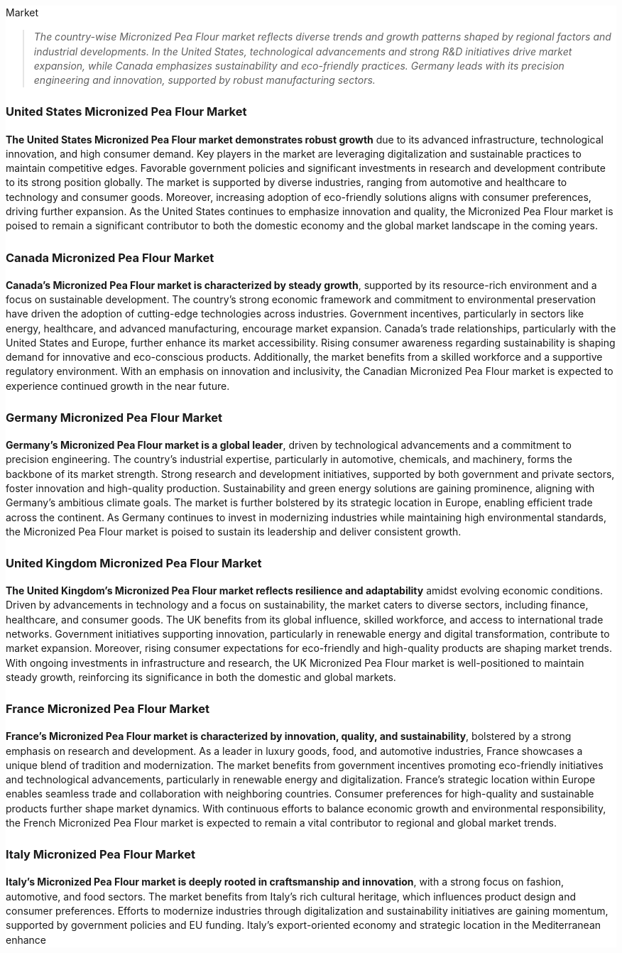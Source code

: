 Market<br /></span></h1><blockquote><p><em><span class="">The country-wise Micronized Pea Flour market reflects diverse trends and growth patterns shaped by regional factors and industrial developments. In the United States, technological advancements and strong R&amp;D initiatives drive market expansion, while Canada emphasizes sustainability and eco-friendly practices. Germany leads with its precision engineering and innovation, supported by robust manufacturing sectors.</span></em></p></blockquote><h3><strong>United States Micronized Pea Flour Market</strong></h3><p><strong>The United States Micronized Pea Flour market demonstrates robust growth</strong> due to its advanced infrastructure, technological innovation, and high consumer demand. Key players in the market are leveraging digitalization and sustainable practices to maintain competitive edges. Favorable government policies and significant investments in research and development contribute to its strong position globally. The market is supported by diverse industries, ranging from automotive and healthcare to technology and consumer goods. Moreover, increasing adoption of eco-friendly solutions aligns with consumer preferences, driving further expansion. As the United States continues to emphasize innovation and quality, the Micronized Pea Flour market is poised to remain a significant contributor to both the domestic economy and the global market landscape in the coming years.</p><h3><strong>Canada Micronized Pea Flour Market</strong></h3><p><strong>Canada&rsquo;s Micronized Pea Flour market is characterized by steady growth</strong>, supported by its resource-rich environment and a focus on sustainable development. The country&rsquo;s strong economic framework and commitment to environmental preservation have driven the adoption of cutting-edge technologies across industries. Government incentives, particularly in sectors like energy, healthcare, and advanced manufacturing, encourage market expansion. Canada&rsquo;s trade relationships, particularly with the United States and Europe, further enhance its market accessibility. Rising consumer awareness regarding sustainability is shaping demand for innovative and eco-conscious products. Additionally, the market benefits from a skilled workforce and a supportive regulatory environment. With an emphasis on innovation and inclusivity, the Canadian Micronized Pea Flour market is expected to experience continued growth in the near future.</p><h3><strong>Germany Micronized Pea Flour Market</strong></h3><p><strong>Germany&rsquo;s Micronized Pea Flour market is a global leader</strong>, driven by technological advancements and a commitment to precision engineering. The country&rsquo;s industrial expertise, particularly in automotive, chemicals, and machinery, forms the backbone of its market strength. Strong research and development initiatives, supported by both government and private sectors, foster innovation and high-quality production. Sustainability and green energy solutions are gaining prominence, aligning with Germany&rsquo;s ambitious climate goals. The market is further bolstered by its strategic location in Europe, enabling efficient trade across the continent. As Germany continues to invest in modernizing industries while maintaining high environmental standards, the Micronized Pea Flour market is poised to sustain its leadership and deliver consistent growth.</p><h3><strong>United Kingdom Micronized Pea Flour Market</strong></h3><p><strong>The United Kingdom&rsquo;s Micronized Pea Flour market reflects resilience and adaptability</strong> amidst evolving economic conditions. Driven by advancements in technology and a focus on sustainability, the market caters to diverse sectors, including finance, healthcare, and consumer goods. The UK benefits from its global influence, skilled workforce, and access to international trade networks. Government initiatives supporting innovation, particularly in renewable energy and digital transformation, contribute to market expansion. Moreover, rising consumer expectations for eco-friendly and high-quality products are shaping market trends. With ongoing investments in infrastructure and research, the UK Micronized Pea Flour market is well-positioned to maintain steady growth, reinforcing its significance in both the domestic and global markets.</p><h3><strong>France Micronized Pea Flour Market</strong></h3><p><strong>France&rsquo;s Micronized Pea Flour market is characterized by innovation, quality, and sustainability</strong>, bolstered by a strong emphasis on research and development. As a leader in luxury goods, food, and automotive industries, France showcases a unique blend of tradition and modernization. The market benefits from government incentives promoting eco-friendly initiatives and technological advancements, particularly in renewable energy and digitalization. France&rsquo;s strategic location within Europe enables seamless trade and collaboration with neighboring countries. Consumer preferences for high-quality and sustainable products further shape market dynamics. With continuous efforts to balance economic growth and environmental responsibility, the French Micronized Pea Flour market is expected to remain a vital contributor to regional and global market trends.</p><h3><strong>Italy Micronized Pea Flour Market</strong></h3><p><strong>Italy&rsquo;s Micronized Pea Flour market is deeply rooted in craftsmanship and innovation</strong>, with a strong focus on fashion, automotive, and food sectors. The market benefits from Italy&rsquo;s rich cultural heritage, which influences product design and consumer preferences. Efforts to modernize industries through digitalization and sustainability initiatives are gaining momentum, supported by government policies and EU funding. Italy&rsquo;s export-oriented economy and strategic location in the Mediterranean enhance